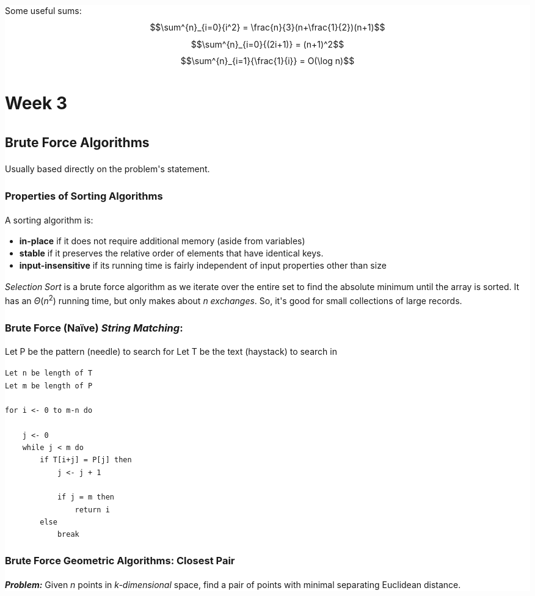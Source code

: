 Some useful sums:
$$\sum^{n}_{i=0}{i^2} = \frac{n}{3}(n+\frac{1}{2})(n+1)$$
$$\sum^{n}_{i=0}{(2i+1)} = (n+1)^2$$
$$\sum^{n}_{i=1}{\frac{1}{i}} = O(\log n)$$

# Week 3

## Brute Force Algorithms
Usually based directly on the problem's statement.

### Properties of Sorting Algorithms
A sorting algorithm is:
- **in-place** if it does not require additional memory (aside from variables)
- **stable** if it preserves the relative order of elements that have identical keys.
- **input-insensitive** if its running time is fairly independent of input properties other than size



*Selection Sort* is a brute force algorithm as we iterate over the entire set to find the absolute minimum until the array is sorted. It has an $\Theta(n^2)$ running time, but only makes about $n$ *exchanges*. So, it's good for small collections of large records.

### Brute Force (Naïve) *String Matching*:

Let P be the pattern (needle) to search for
Let T be the text (haystack) to search in

```psuedocode
Let n be length of T
Let m be length of P

for i <- 0 to m-n do
	
	j <- 0
	while j < m do
		if T[i+j] = P[j] then
			j <- j + 1
			
			if j = m then
				return i
		else
			break

```


### Brute Force Geometric Algorithms: Closest Pair

***Problem:*** Given *n* points in *k-dimensional* space, find a pair of points with minimal separating Euclidean distance.
